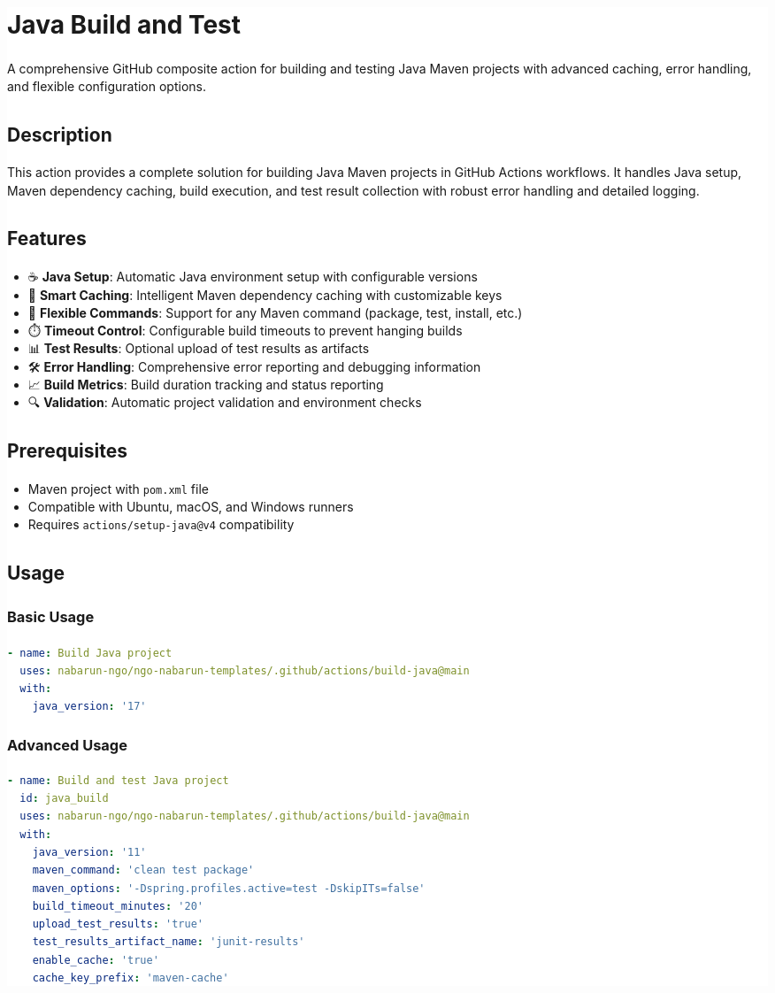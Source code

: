 # Java Build and Test

A comprehensive GitHub composite action for building and testing Java Maven projects with advanced caching, error handling, and flexible configuration options.

## Description

This action provides a complete solution for building Java Maven projects in GitHub Actions workflows. It handles Java setup, Maven dependency caching, build execution, and test result collection with robust error handling and detailed logging.

## Features

- ☕ **Java Setup**: Automatic Java environment setup with configurable versions
- 🔧 **Smart Caching**: Intelligent Maven dependency caching with customizable keys
- 🚀 **Flexible Commands**: Support for any Maven command (package, test, install, etc.)
- ⏱️ **Timeout Control**: Configurable build timeouts to prevent hanging builds
- 📊 **Test Results**: Optional upload of test results as artifacts
- 🛠️ **Error Handling**: Comprehensive error reporting and debugging information
- 📈 **Build Metrics**: Build duration tracking and status reporting
- 🔍 **Validation**: Automatic project validation and environment checks

## Prerequisites

- Maven project with `pom.xml` file
- Compatible with Ubuntu, macOS, and Windows runners
- Requires `actions/setup-java@v4` compatibility

## Usage

### Basic Usage

```yaml
- name: Build Java project
  uses: nabarun-ngo/ngo-nabarun-templates/.github/actions/build-java@main
  with:
    java_version: '17'
```

### Advanced Usage

```yaml
- name: Build and test Java project
  id: java_build
  uses: nabarun-ngo/ngo-nabarun-templates/.github/actions/build-java@main
  with:
    java_version: '11'
    maven_command: 'clean test package'
    maven_options: '-Dspring.profiles.active=test -DskipITs=false'
    build_timeout_minutes: '20'
    upload_test_results: 'true'
    test_results_artifact_name: 'junit-results'
    enable_cache: 'true'
    cache_key_prefix: 'maven-cache'
```
